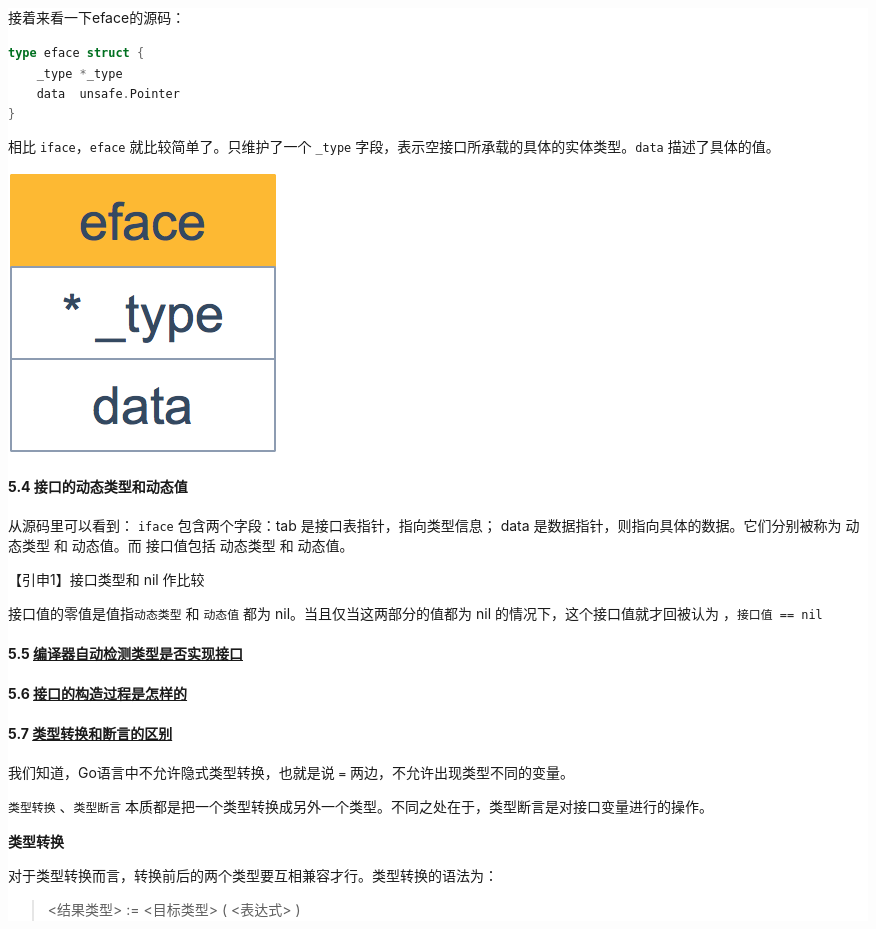 

接着来看一下eface的源码：

```go
type eface struct {
    _type *_type
    data  unsafe.Pointer
}
```

相比 `iface`，`eface` 就比较简单了。只维护了一个 `_type` 字段，表示空接口所承载的具体的实体类型。`data` 描述了具体的值。

![13](images/13.png)

#### 5.4 接口的动态类型和动态值

从源码里可以看到： `iface` 包含两个字段：tab 是接口表指针，指向类型信息； data 是数据指针，则指向具体的数据。它们分别被称为 动态类型 和 动态值。而 接口值包括 动态类型 和 动态值。

【引申1】接口类型和 nil 作比较

接口值的零值是值指`动态类型` 和 `动态值` 都为 nil。当且仅当这两部分的值都为 nil 的情况下，这个接口值就才回被认为 ，`接口值 == nil`

#### 5.5 [编译器自动检测类型是否实现接口](http://golang.design/go-questions/interface/detect-impl/)

#### 5.6 [接口的构造过程是怎样的](http://golang.design/go-questions/interface/construct/)

#### 5.7 [类型转换和断言的区别](http://golang.design/go-questions/interface/assert/)

我们知道，Go语言中不允许隐式类型转换，也就是说 `=` 两边，不允许出现类型不同的变量。

`类型转换` 、`类型断言` 本质都是把一个类型转换成另外一个类型。不同之处在于，类型断言是对接口变量进行的操作。

**类型转换**

对于类型转换而言，转换前后的两个类型要互相兼容才行。类型转换的语法为：

> <结果类型> := <目标类型> ( <表达式> )
